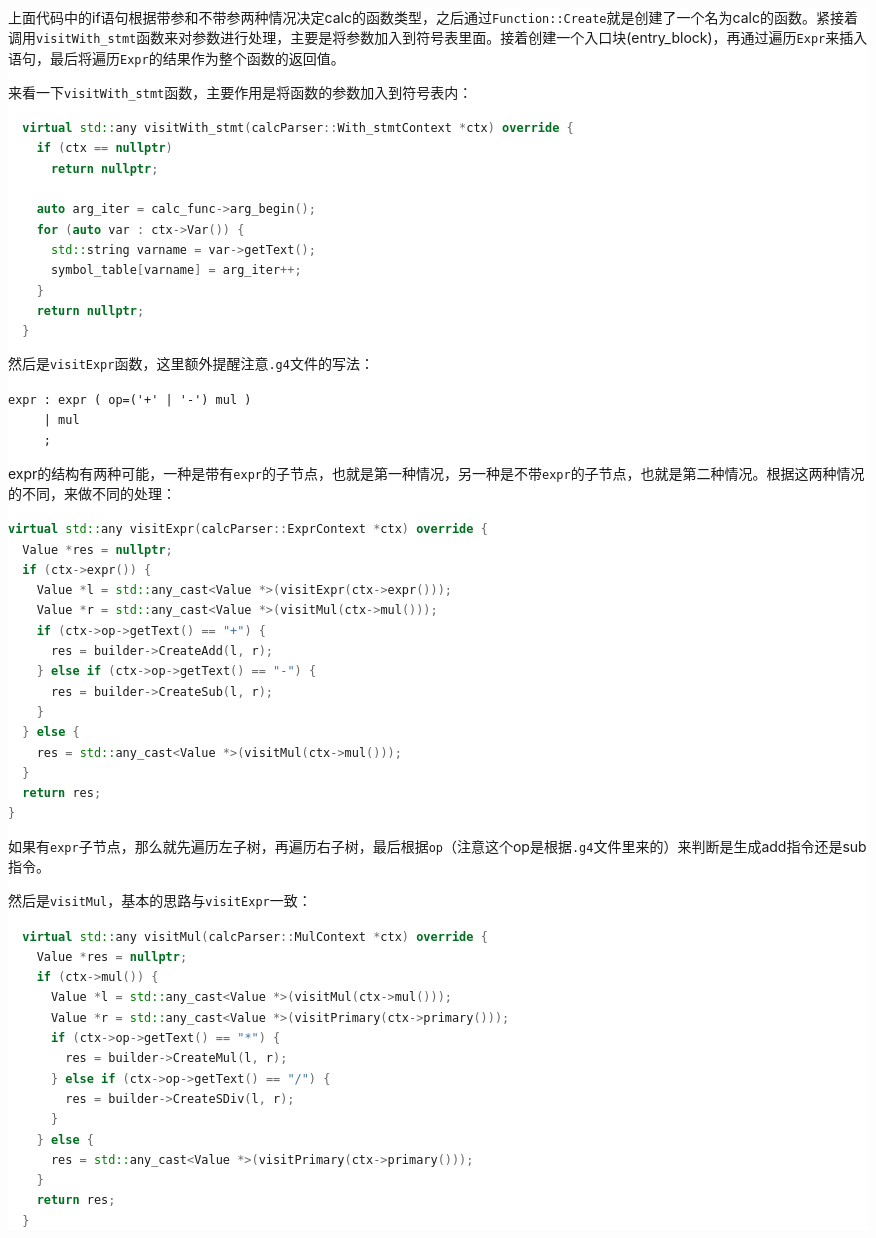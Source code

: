 
上面代码中的if语句根据带参和不带参两种情况决定calc的函数类型，之后通过`Function::Create`​就是创建了一个名为calc的函数。紧接着调用`visitWith_stmt`​函数来对参数进行处理，主要是将参数加入到符号表里面。接着创建一个入口块(entry_block)，再通过遍历`Expr`​来插入语句，最后将遍历`Expr`​的结果作为整个函数的返回值。

来看一下`visitWith_stmt`​函数，主要作用是将函数的参数加入到符号表内：

```cpp
  virtual std::any visitWith_stmt(calcParser::With_stmtContext *ctx) override {
    if (ctx == nullptr)
      return nullptr;

    auto arg_iter = calc_func->arg_begin();
    for (auto var : ctx->Var()) {
      std::string varname = var->getText();
      symbol_table[varname] = arg_iter++;
    }
    return nullptr;
  }
```

然后是`visitExpr`​函数，这里额外提醒注意`.g4`​文件的写法：

```g4
expr : expr ( op=('+' | '-') mul )
     | mul
     ;
```

expr的结构有两种可能，一种是带有`expr`​的子节点，也就是第一种情况，另一种是不带`expr`​的子节点，也就是第二种情况。根据这两种情况的不同，来做不同的处理：

```cpp
virtual std::any visitExpr(calcParser::ExprContext *ctx) override {
  Value *res = nullptr;
  if (ctx->expr()) {
    Value *l = std::any_cast<Value *>(visitExpr(ctx->expr()));
    Value *r = std::any_cast<Value *>(visitMul(ctx->mul()));
    if (ctx->op->getText() == "+") {
      res = builder->CreateAdd(l, r);
    } else if (ctx->op->getText() == "-") {
      res = builder->CreateSub(l, r);
    }
  } else {
    res = std::any_cast<Value *>(visitMul(ctx->mul()));
  }
  return res;
}
```

如果有`expr`​子节点，那么就先遍历左子树，再遍历右子树，最后根据`op`​（注意这个op是根据`.g4`​文件里来的）来判断是生成add指令还是sub指令。

然后是`visitMul`​，基本的思路与`visitExpr`​一致：

```cpp
  virtual std::any visitMul(calcParser::MulContext *ctx) override {
    Value *res = nullptr;
    if (ctx->mul()) {
      Value *l = std::any_cast<Value *>(visitMul(ctx->mul()));
      Value *r = std::any_cast<Value *>(visitPrimary(ctx->primary()));
      if (ctx->op->getText() == "*") {
        res = builder->CreateMul(l, r);
      } else if (ctx->op->getText() == "/") {
        res = builder->CreateSDiv(l, r);
      }
    } else {
      res = std::any_cast<Value *>(visitPrimary(ctx->primary()));
    }
    return res;
  }
```
